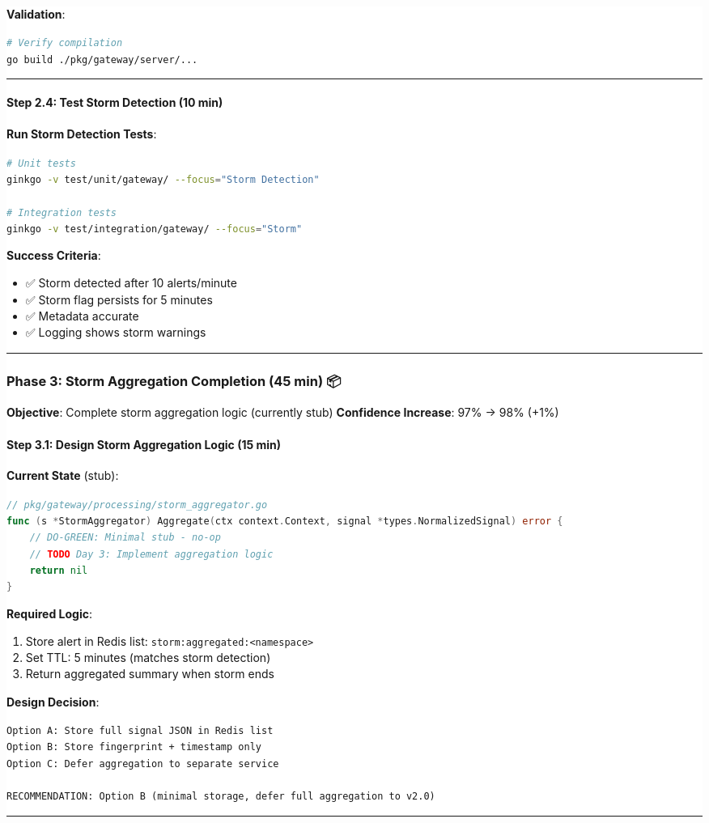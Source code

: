 **Validation**:
```bash
# Verify compilation
go build ./pkg/gateway/server/...
```

---

#### **Step 2.4: Test Storm Detection (10 min)**

**Run Storm Detection Tests**:
```bash
# Unit tests
ginkgo -v test/unit/gateway/ --focus="Storm Detection"

# Integration tests
ginkgo -v test/integration/gateway/ --focus="Storm"
```

**Success Criteria**:
- ✅ Storm detected after 10 alerts/minute
- ✅ Storm flag persists for 5 minutes
- ✅ Metadata accurate
- ✅ Logging shows storm warnings

---

### **Phase 3: Storm Aggregation Completion (45 min)** 📦
**Objective**: Complete storm aggregation logic (currently stub)
**Confidence Increase**: 97% → 98% (+1%)

#### **Step 3.1: Design Storm Aggregation Logic (15 min)**

**Current State** (stub):
```go
// pkg/gateway/processing/storm_aggregator.go
func (s *StormAggregator) Aggregate(ctx context.Context, signal *types.NormalizedSignal) error {
	// DO-GREEN: Minimal stub - no-op
	// TODO Day 3: Implement aggregation logic
	return nil
}
```

**Required Logic**:
1. Store alert in Redis list: `storm:aggregated:<namespace>`
2. Set TTL: 5 minutes (matches storm detection)
3. Return aggregated summary when storm ends

**Design Decision**:
```
Option A: Store full signal JSON in Redis list
Option B: Store fingerprint + timestamp only
Option C: Defer aggregation to separate service

RECOMMENDATION: Option B (minimal storage, defer full aggregation to v2.0)
```

---